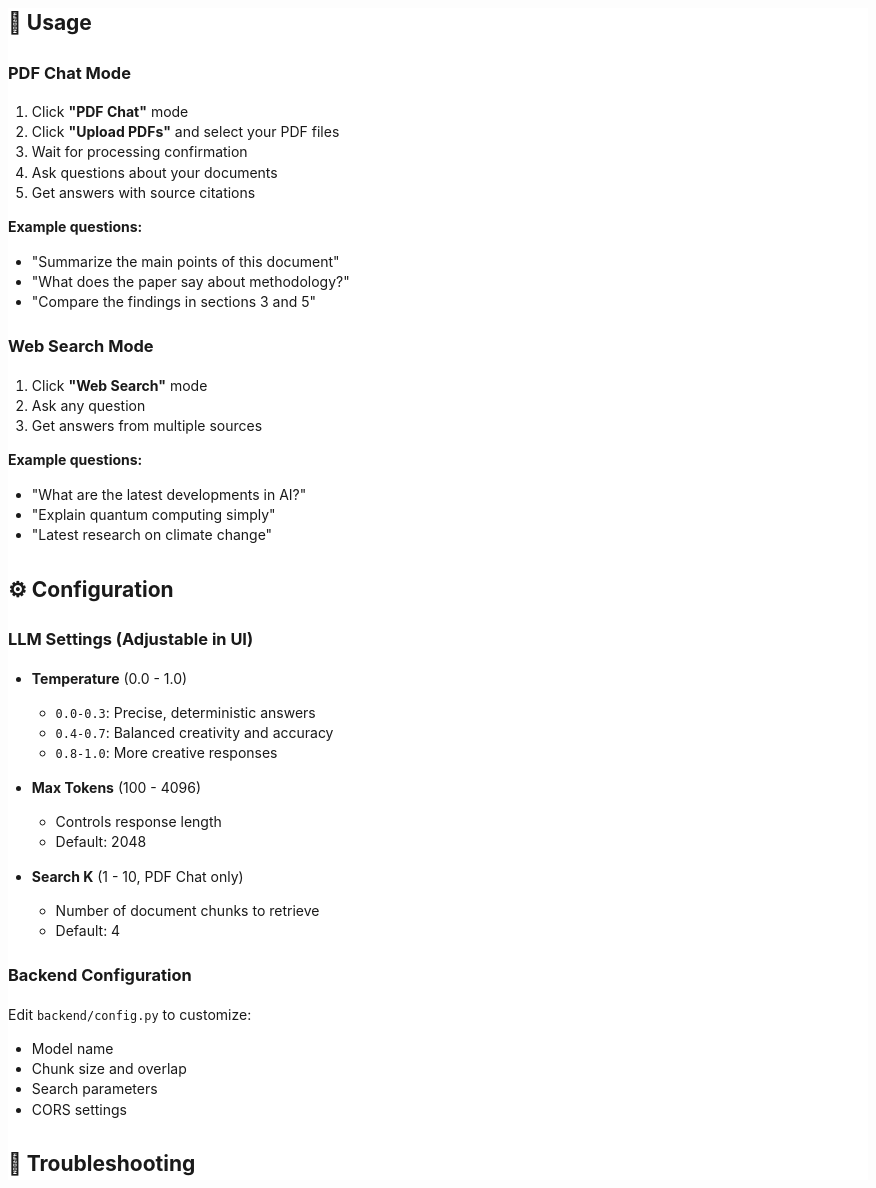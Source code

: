 ## 🎯 Usage

### PDF Chat Mode

1. Click **"PDF Chat"** mode
2. Click **"Upload PDFs"** and select your PDF files
3. Wait for processing confirmation
4. Ask questions about your documents
5. Get answers with source citations

**Example questions:**
- "Summarize the main points of this document"
- "What does the paper say about methodology?"
- "Compare the findings in sections 3 and 5"

### Web Search Mode

1. Click **"Web Search"** mode
2. Ask any question
3. Get answers from multiple sources

**Example questions:**
- "What are the latest developments in AI?"
- "Explain quantum computing simply"
- "Latest research on climate change"

## ⚙️ Configuration

### LLM Settings (Adjustable in UI)

- **Temperature** (0.0 - 1.0)
  - `0.0-0.3`: Precise, deterministic answers
  - `0.4-0.7`: Balanced creativity and accuracy
  - `0.8-1.0`: More creative responses

- **Max Tokens** (100 - 4096)
  - Controls response length
  - Default: 2048

- **Search K** (1 - 10, PDF Chat only)
  - Number of document chunks to retrieve
  - Default: 4

### Backend Configuration

Edit `backend/config.py` to customize:
- Model name
- Chunk size and overlap
- Search parameters
- CORS settings

## 🐛 Troubleshooting
